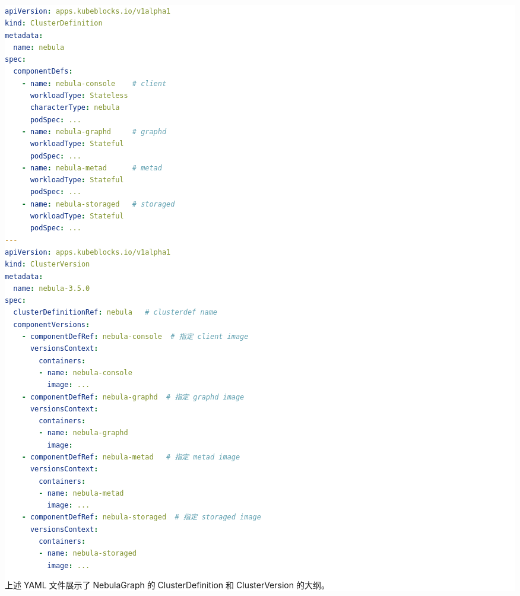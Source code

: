 ```yaml
apiVersion: apps.kubeblocks.io/v1alpha1
kind: ClusterDefinition
metadata:
  name: nebula
spec:
  componentDefs:
    - name: nebula-console    # client
      workloadType: Stateless
      characterType: nebula
      podSpec: ...
    - name: nebula-graphd     # graphd
      workloadType: Stateful
      podSpec: ...
    - name: nebula-metad      # metad
      workloadType: Stateful
      podSpec: ...
    - name: nebula-storaged   # storaged
      workloadType: Stateful
      podSpec: ...
---
apiVersion: apps.kubeblocks.io/v1alpha1
kind: ClusterVersion
metadata:
  name: nebula-3.5.0
spec:
  clusterDefinitionRef: nebula   # clusterdef name
  componentVersions:
    - componentDefRef: nebula-console  # 指定 client image
      versionsContext:
        containers:
        - name: nebula-console
          image: ...
    - componentDefRef: nebula-graphd  # 指定 graphd image
      versionsContext:
        containers:
        - name: nebula-graphd
          image: 
    - componentDefRef: nebula-metad   # 指定 metad image
      versionsContext:
        containers:
        - name: nebula-metad
          image: ...
    - componentDefRef: nebula-storaged  # 指定 storaged image
      versionsContext:
        containers:
        - name: nebula-storaged
          image: ...
```

上述 YAML 文件展示了 NebulaGraph 的 ClusterDefinition 和 ClusterVersion 的大纲。
